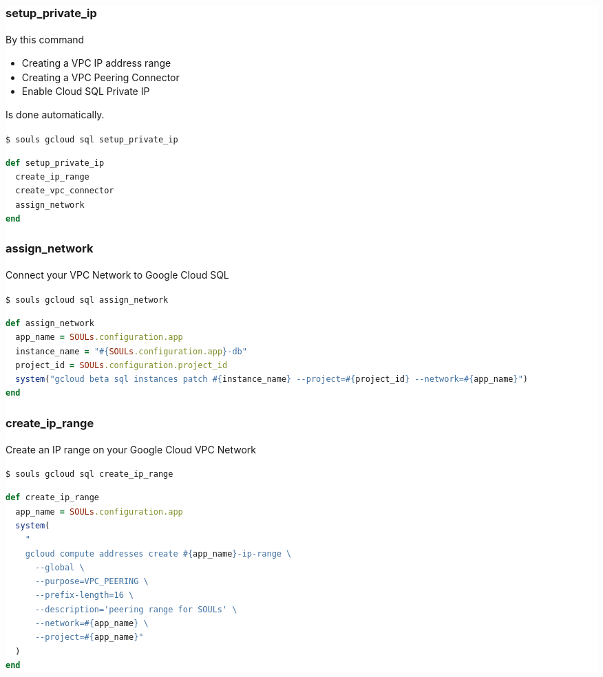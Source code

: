 ### setup_private_ip

By this command

- Creating a VPC IP address range
- Creating a VPC Peering Connector
- Enable Cloud SQL Private IP

Is done automatically.

```bash
$ souls gcloud sql setup_private_ip
```

```ruby
def setup_private_ip
  create_ip_range
  create_vpc_connector
  assign_network
end
```

### assign_network

Connect your VPC Network to Google Cloud SQL

```bash
$ souls gcloud sql assign_network
```

```ruby
def assign_network
  app_name = SOULs.configuration.app
  instance_name = "#{SOULs.configuration.app}-db"
  project_id = SOULs.configuration.project_id
  system("gcloud beta sql instances patch #{instance_name} --project=#{project_id} --network=#{app_name}")
end
```

### create_ip_range

Create an IP range on your Google Cloud VPC Network

```bash
$ souls gcloud sql create_ip_range
```

```ruby
def create_ip_range
  app_name = SOULs.configuration.app
  system(
    "
    gcloud compute addresses create #{app_name}-ip-range \
      --global \
      --purpose=VPC_PEERING \
      --prefix-length=16 \
      --description='peering range for SOULs' \
      --network=#{app_name} \
      --project=#{app_name}"
  )
end
```
